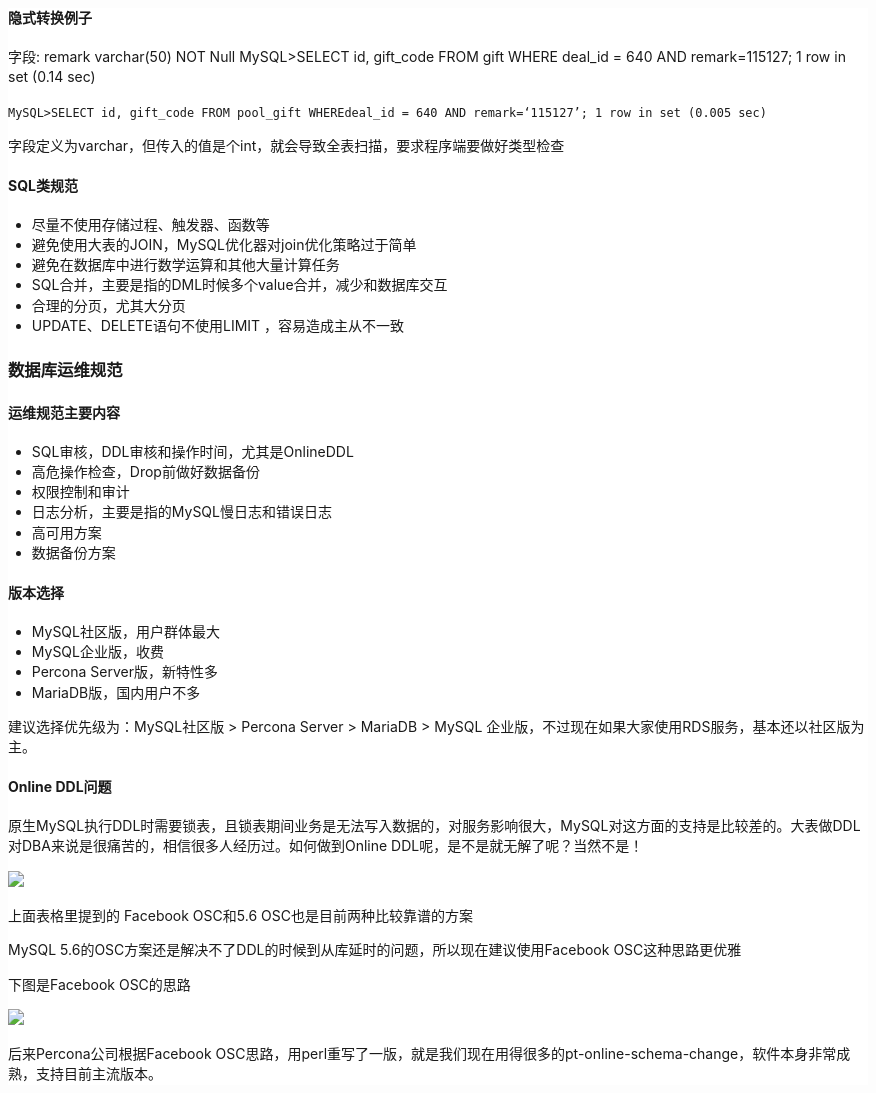 #### 隐式转换例子

字段: remark varchar(50) NOT Null    MySQL>SELECT id, gift_code FROM gift WHERE deal_id = 640 AND remark=115127; 1 row in set (0.14 sec)
    
    MySQL>SELECT id, gift_code FROM pool_gift WHEREdeal_id = 640 AND remark=‘115127’; 1 row in set (0.005 sec)
    

字段定义为varchar，但传入的值是个int，就会导致全表扫描，要求程序端要做好类型检查

#### SQL类规范

* 尽量不使用存储过程、触发器、函数等
* 避免使用大表的JOIN，MySQL优化器对join优化策略过于简单
* 避免在数据库中进行数学运算和其他大量计算任务
* SQL合并，主要是指的DML时候多个value合并，减少和数据库交互
* 合理的分页，尤其大分页
* UPDATE、DELETE语句不使用LIMIT ，容易造成主从不一致

### 数据库运维规范

#### 运维规范主要内容

* SQL审核，DDL审核和操作时间，尤其是OnlineDDL
* 高危操作检查，Drop前做好数据备份
* 权限控制和审计
* 日志分析，主要是指的MySQL慢日志和错误日志
* 高可用方案
* 数据备份方案

#### 版本选择

* MySQL社区版，用户群体最大
* MySQL企业版，收费
* Percona Server版，新特性多
* MariaDB版，国内用户不多

建议选择优先级为：MySQL社区版 > Percona Server > MariaDB > MySQL 企业版，不过现在如果大家使用RDS服务，基本还以社区版为主。

#### Online DDL问题

原生MySQL执行DDL时需要锁表，且锁表期间业务是无法写入数据的，对服务影响很大，MySQL对这方面的支持是比较差的。大表做DDL对DBA来说是很痛苦的，相信很多人经历过。如何做到Online DDL呢，是不是就无解了呢？当然不是！

![][7]

上面表格里提到的 Facebook OSC和5.6 OSC也是目前两种比较靠谱的方案

MySQL 5.6的OSC方案还是解决不了DDL的时候到从库延时的问题，所以现在建议使用Facebook OSC这种思路更优雅

下图是Facebook OSC的思路

![][8]

后来Percona公司根据Facebook OSC思路，用perl重写了一版，就是我们现在用得很多的pt-online-schema-change，软件本身非常成熟，支持目前主流版本。


[2]: http://www.francissoung.com/2016/04/15/单表60亿记录等大数据场景的MySQL优化和运维之道/
[6]: ./img/zuUvIjM.jpg
[7]: ./img/qEVRNvr.jpg
[8]: ./img/JN3Qb23.jpg
[9]: ./img/jEVzii.jpg
[10]: ./img/fimaye6.jpg
[11]: ./img/qEr2Yz2.jpg
[12]: ./img/RZZruyA.jpg
[13]: ./img/IremAz.jpg
[14]: ./img/nMFFBzA.jpg
[15]: ./img/7vmiQfZ.jpg
[16]: ./img/uyae2qB.jpg
[17]: ./img/JJnQbym.jpg
[18]: ./img/ENRNj2v.jpg
[19]: ./img/7vMzIre.jpg
[20]: ./img/M3iyIra.jpg
[21]: ./img/YzQvuiq.jpg
[22]: ./img/FjUFnmV.jpg